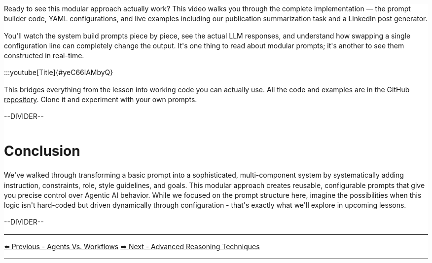 Ready to see this modular approach actually work? This video walks you through the complete implementation — the prompt builder code, YAML configurations, and live examples including our publication summarization task and a LinkedIn post generator.

You'll watch the system build prompts piece by piece, see the actual LLM responses, and understand how swapping a single configuration line can completely change the output. It's one thing to read about modular prompts; it's another to see them constructed in real-time.

:::youtube[Title]{#yeC66lAMbyQ}

This bridges everything from the lesson into working code you can actually use. All the code and examples are in the [GitHub repository](https://github.com/readytensor/rt-agentic-ai-cert-week2). Clone it and experiment with your own prompts.

--DIVIDER--

# Conclusion

We've walked through transforming a basic prompt into a sophisticated, multi-component system by systematically adding instruction, constraints, role, style guidelines, and goals. This modular approach creates reusable, configurable prompts that give you precise control over Agentic AI behavior. While we focused on the prompt structure here, imagine the possibilities when this logic isn't hard-coded but driven dynamically through configuration - that's exactly what we'll explore in upcoming lessons.

--DIVIDER--

---

[⬅️ Previous - Agents Vs. Workflows](https://app.readytensor.ai/publications/Xq3L2HSWLPou)
[➡️ Next - Advanced Reasoning Techniques](https://app.readytensor.ai/publications/3jI5t1hwF8wM)

---
